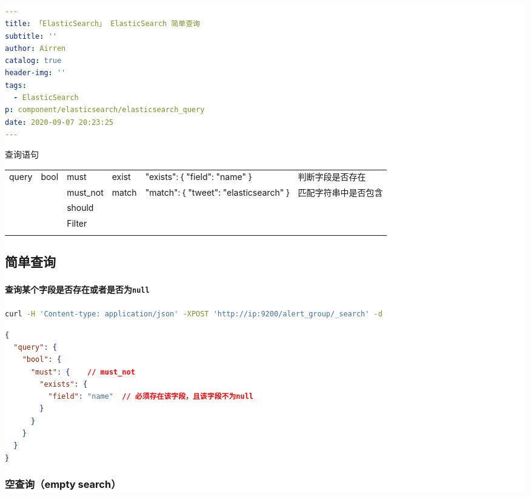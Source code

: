 ```yaml
---
title: 「ElasticSearch」 ElasticSearch 简单查询
subtitle: ''
author: Airren
catalog: true
header-img: ''
tags:
  - ElasticSearch
p: component/elasticsearch/elasticsearch_query
date: 2020-09-07 20:23:25
---
```




查询语句

|       |      |          |       |                                                              |                      |
| ----- | ---- | -------- | ----- | ------------------------------------------------------------ | -------------------- |
| query | bool | must     | exist | "exists": {         "field": "name"          }    | 判断字段是否存在     |
|       |      | must_not | match | "match": {            "tweet": "elasticsearch"        } | 匹配字符串中是否包含 |
|       |      | should   |       |                                                              |                      |
|       |      | Filter   |       |                                                              |                      |
|       |      |          |       |                                                              |                      |



## 简单查询

#### 查询某个字段是否存在或者是否为`null`

```sh
curl -H 'Content-type: application/json' -XPOST 'http://ip:9200/alert_group/_search' -d 
```

```json
{
  "query": {
    "bool": {
      "must": {    // must_not
        "exists": {
          "field": "name"  // 必须存在该字段，且该字段不为null
        }
      }
    }
  }
}
```

### 空查询（empty search）
